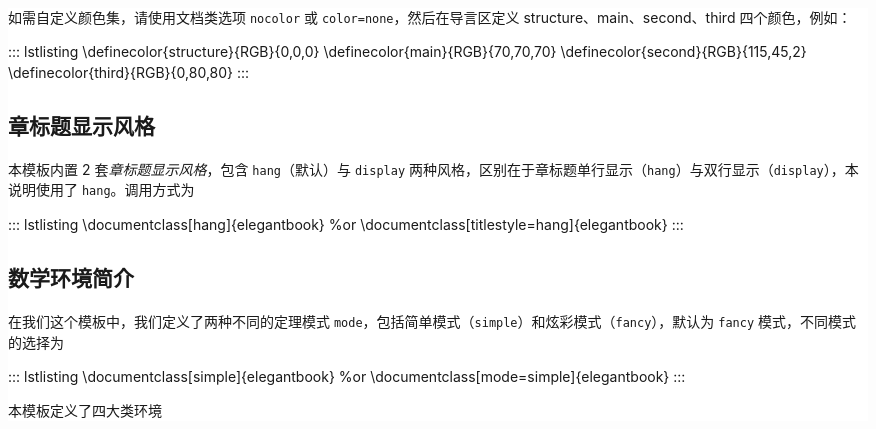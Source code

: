 









































如需自定义颜色集，请使用文档类选项 `nocolor` 或 `color=none`，然后在导言区定义 structure、main、second、third 四个颜色，例如：

::: lstlisting
\definecolor{structure}{RGB}{0,0,0}
\definecolor{main}{RGB}{70,70,70}
\definecolor{second}{RGB}{115,45,2}
\definecolor{third}{RGB}{0,80,80}
:::


## 章标题显示风格

本模板内置 2 套*章标题显示风格*，包含 `hang`（默认）与 `display` 两种风格，区别在于章标题单行显示（`hang`）与双行显示（`display`），本说明使用了 `hang`。调用方式为

::: lstlisting
\documentclass[hang]{elegantbook} %or
\documentclass[titlestyle=hang]{elegantbook}
:::

## 数学环境简介

在我们这个模板中，我们定义了两种不同的定理模式 `mode`，包括简单模式（`simple`）和炫彩模式（`fancy`），默认为 `fancy` 模式，不同模式的选择为

::: lstlisting
\documentclass[simple]{elegantbook} %or
\documentclass[mode=simple]{elegantbook}
:::

本模板定义了四大类环境


[^envir]: 本模板还添加了一个 result 选项，用于隐藏 `solution` 和 `proof` 环境，默认为显示（`result=answer`），隐藏使用 `result=noanswer`。
[^longfontnote]: 感谢 ChinaTeX 提供免费图源网站，另外还推荐 [pexels.com](https://www.pexels.com/)。